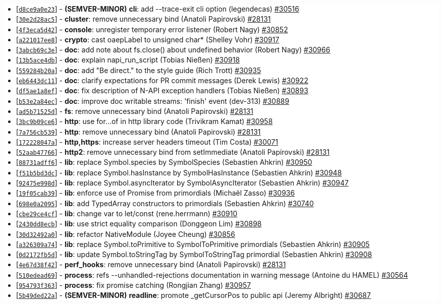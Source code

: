 * [[`d8ce9a0e23`](https://github.com/nodejs/node/commit/d8ce9a0e23)] - **(SEMVER-MINOR)** **cli**: add --trace-exit cli option (legendecas) [#30516](https://github.com/nodejs/node/pull/30516)
* [[`30e2d28ac5`](https://github.com/nodejs/node/commit/30e2d28ac5)] - **cluster**: remove unnecessary bind (Anatoli Papirovski) [#28131](https://github.com/nodejs/node/pull/28131)
* [[`4f3eca5d42`](https://github.com/nodejs/node/commit/4f3eca5d42)] - **console**: unregister temporary error listener (Robert Nagy) [#30852](https://github.com/nodejs/node/pull/30852)
* [[`a221017ee8`](https://github.com/nodejs/node/commit/a221017ee8)] - **crypto**: cast oaepLabel to unsigned char\* (Shelley Vohr) [#30917](https://github.com/nodejs/node/pull/30917)
* [[`3abcb69c3e`](https://github.com/nodejs/node/commit/3abcb69c3e)] - **doc**: add note about fs.close() about undefined behavior (Robert Nagy) [#30966](https://github.com/nodejs/node/pull/30966)
* [[`13b5ace4db`](https://github.com/nodejs/node/commit/13b5ace4db)] - **doc**: explain napi\_run\_script (Tobias Nießen) [#30918](https://github.com/nodejs/node/pull/30918)
* [[`559284b20a`](https://github.com/nodejs/node/commit/559284b20a)] - **doc**: add "Be direct." to the style guide (Rich Trott) [#30935](https://github.com/nodejs/node/pull/30935)
* [[`eb6443dc11`](https://github.com/nodejs/node/commit/eb6443dc11)] - **doc**: clarify expectations for PR commit messages (Derek Lewis) [#30922](https://github.com/nodejs/node/pull/30922)
* [[`df5ae1a8ef`](https://github.com/nodejs/node/commit/df5ae1a8ef)] - **doc**: fix description of N-API exception handlers (Tobias Nießen) [#30893](https://github.com/nodejs/node/pull/30893)
* [[`b53e2a84ec`](https://github.com/nodejs/node/commit/b53e2a84ec)] - **doc**: improve doc writable streams: 'finish' event (dev-313) [#30889](https://github.com/nodejs/node/pull/30889)
* [[`ad5b71525d`](https://github.com/nodejs/node/commit/ad5b71525d)] - **fs**: remove unnecessary bind (Anatoli Papirovski) [#28131](https://github.com/nodejs/node/pull/28131)
* [[`3bc9b09ce6`](https://github.com/nodejs/node/commit/3bc9b09ce6)] - **http**: use for...of in http library code (Trivikram Kamat) [#30958](https://github.com/nodejs/node/pull/30958)
* [[`7a756cb539`](https://github.com/nodejs/node/commit/7a756cb539)] - **http**: remove unnecessary bind (Anatoli Papirovski) [#28131](https://github.com/nodejs/node/pull/28131)
* [[`172228047a`](https://github.com/nodejs/node/commit/172228047a)] - **http,https**: increase server headers timeout (Tim Costa) [#30071](https://github.com/nodejs/node/pull/30071)
* [[`52aab47766`](https://github.com/nodejs/node/commit/52aab47766)] - **http2**: remove unnecessary bind from setImmediate (Anatoli Papirovski) [#28131](https://github.com/nodejs/node/pull/28131)
* [[`88731adff6`](https://github.com/nodejs/node/commit/88731adff6)] - **lib**: replace Symbol.species by SymbolSpecies (Sebastien Ahkrin) [#30950](https://github.com/nodejs/node/pull/30950)
* [[`f51b5bd3dc`](https://github.com/nodejs/node/commit/f51b5bd3dc)] - **lib**: replace Symbol.hasInstance by SymbolHasInstance (Sebastien Ahkrin) [#30948](https://github.com/nodejs/node/pull/30948)
* [[`92475e998d`](https://github.com/nodejs/node/commit/92475e998d)] - **lib**: replace Symbol.asyncIterator by SymbolAsyncIterator (Sebastien Ahkrin) [#30947](https://github.com/nodejs/node/pull/30947)
* [[`19f05cab39`](https://github.com/nodejs/node/commit/19f05cab39)] - **lib**: enforce use of Promise from primordials (Michaël Zasso) [#30936](https://github.com/nodejs/node/pull/30936)
* [[`698e0a2095`](https://github.com/nodejs/node/commit/698e0a2095)] - **lib**: add TypedArray constructors to primordials (Sebastien Ahkrin) [#30740](https://github.com/nodejs/node/pull/30740)
* [[`cbe29ce4cf`](https://github.com/nodejs/node/commit/cbe29ce4cf)] - **lib**: change var to let/const (rene.herrmann) [#30910](https://github.com/nodejs/node/pull/30910)
* [[`2430dd8ecb`](https://github.com/nodejs/node/commit/2430dd8ecb)] - **lib**: use strict equality comparison (Donggeon Lim) [#30898](https://github.com/nodejs/node/pull/30898)
* [[`30d32492a0`](https://github.com/nodejs/node/commit/30d32492a0)] - **lib**: refactor NativeModule (Joyee Cheung) [#30856](https://github.com/nodejs/node/pull/30856)
* [[`a326309a74`](https://github.com/nodejs/node/commit/a326309a74)] - **lib**: replace Symbol.toPrimitive to SymbolToPrimitive primordials (Sebastien Ahkrin) [#30905](https://github.com/nodejs/node/pull/30905)
* [[`0d2172fb5d`](https://github.com/nodejs/node/commit/0d2172fb5d)] - **lib**: update Symbol.toStringTag by SymbolToStringTag primordial (Sebastien Ahkrin) [#30908](https://github.com/nodejs/node/pull/30908)
* [[`4e67d38f42`](https://github.com/nodejs/node/commit/4e67d38f42)] - **perf_hooks**: remove unnecessary bind (Anatoli Papirovski) [#28131](https://github.com/nodejs/node/pull/28131)
* [[`510edead69`](https://github.com/nodejs/node/commit/510edead69)] - **process**: refs --unhandled-rejections documentation in warning message (Antoine du HAMEL) [#30564](https://github.com/nodejs/node/pull/30564)
* [[`954793f363`](https://github.com/nodejs/node/commit/954793f363)] - **process**: fix promise catching (Rongjian Zhang) [#30957](https://github.com/nodejs/node/pull/30957)
* [[`5b49ded22a`](https://github.com/nodejs/node/commit/5b49ded22a)] - **(SEMVER-MINOR)** **readline**: promote \_getCursorPos to public api (Jeremy Albright) [#30687](https://github.com/nodejs/node/pull/30687)